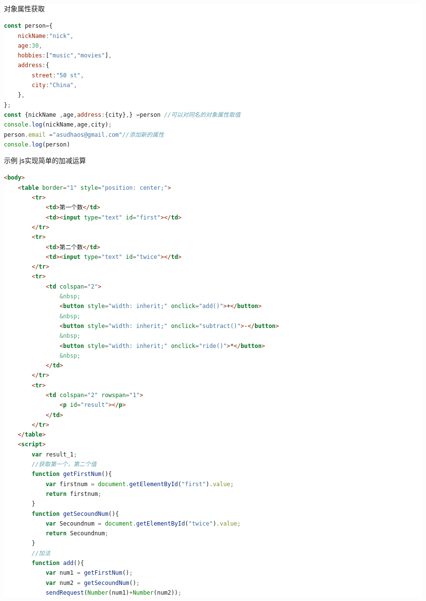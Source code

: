 对象属性获取

```javascript
const person={
    nickName:"nick",
    age:30,
    hobbies:["music","movies"],
    address:{
        street:"50 st",
        city:"China",
    },
};
const {nickName ,age,address:{city},} =person //可以对同名的对象属性取值
console.log(nickName,age,city);
person.email ="asudhaos@gmail.com"//添加新的属性
console.log(person)
```



示例 js实现简单的加减运算

```html
<body>
    <table border="1" style="position: center;">
        <tr>
            <td>第一个数</td>
            <td><input type="text" id="first"></td>
        </tr>
        <tr>
            <td>第二个数</td>
            <td><input type="text" id="twice"></td>
        </tr>
        <tr>
            <td colspan="2">
                &nbsp;
                <button style="width: inherit;" onclick="add()">+</button>
                &nbsp;
                <button style="width: inherit;" onclick="subtract()">-</button>
                &nbsp;
                <button style="width: inherit;" onclick="ride()">*</button>
                &nbsp;
            </td>
        </tr>
        <tr>
            <td colspan="2" rowspan="1">
                <p id="result"></p>
            </td>
        </tr>
    </table>
    <script>
        var result_1;
        //获取第一个，第二个值
        function getFirstNum(){
            var firstnum = document.getElementById("first").value;
            return firstnum;
        }
        function getSecoundNum(){
            var Secoundnum = document.getElementById("twice").value;
            return Secoundnum;
        }
        //加法
        function add(){
            var num1 = getFirstNum();
            var num2 = getSecoundNum();
            sendRequest(Number(num1)+Number(num2));
```